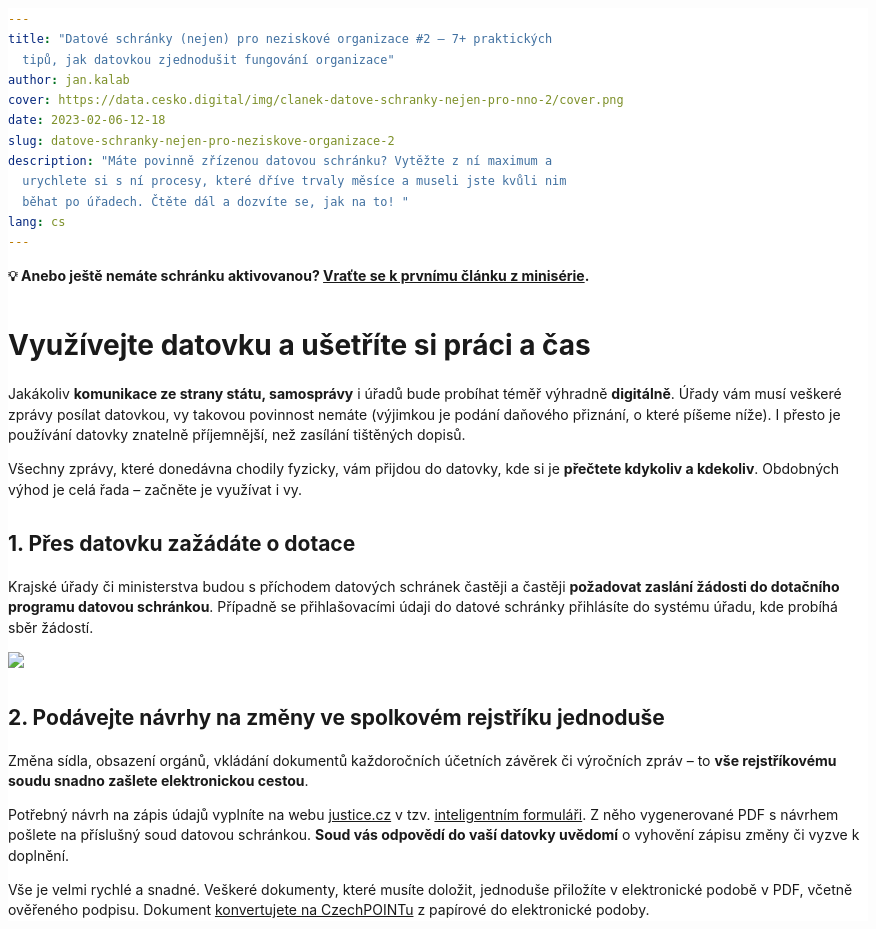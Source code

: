 ```yaml
---
title: "Datové schránky (nejen) pro neziskové organizace #2 – 7+ praktických
  tipů, jak datovkou zjednodušit fungování organizace"
author: jan.kalab
cover: https://data.cesko.digital/img/clanek-datove-schranky-nejen-pro-nno-2/cover.png
date: 2023-02-06-12-18
slug: datove-schranky-nejen-pro-neziskove-organizace-2
description: "Máte povinně zřízenou datovou schránku? Vytěžte z ní maximum a
  urychlete si s ní procesy, které dříve trvaly měsíce a museli jste kvůli nim
  běhat po úřadech. Čtěte dál a dozvíte se, jak na to! "
lang: cs
---
```

**💡 Anebo ještě nemáte schránku aktivovanou? [Vraťte se k prvnímu článku z minisérie](https://blog.cesko.digital/2023/01/datove-schranky-nejen-pro-neziskove-organizace-jak-je-zprovoznit).**

# Využívejte datovku a ušetříte si práci a čas

Jakákoliv **komunikace ze strany státu, samosprávy** i úřadů bude probíhat téměř výhradně **digitálně**. Úřady vám musí veškeré zprávy posílat datovkou, vy takovou povinnost nemáte (výjimkou je podání daňového přiznání, o které píšeme níže). I přesto je používání datovky znatelně příjemnější, než zasílání tištěných dopisů. 

Všechny zprávy, které donedávna chodily fyzicky, vám přijdou do datovky, kde si je **přečtete kdykoliv a kdekoliv**. Obdobných výhod je celá řada – začněte je využívat i vy.

## 1. Přes datovku zažádáte o dotace

Krajské úřady či ministerstva budou s příchodem datových schránek častěji a častěji **požadovat zaslání žádosti do dotačního programu datovou schránkou**. Případně se přihlašovacími údaji do datové schránky přihlásíte do systému úřadu, kde probíhá sběr žádostí.

![](https://lh6.googleusercontent.com/bYCM1a-DtujEGP4ri8qR2wcvMXXU6U22cRU80BKqv2TcXnraHQTmplbAx_xFMqOU74eM_dsG1KSRkprVYOtoIMWkA3vNVtwVmdBrqK63pN65K04Cd9Gude4XNNMLNbOUGf5K_SRnGau6aSJdgO1shec)

## 2. Podávejte návrhy na změny ve spolkovém rejstříku jednoduše

Změna sídla, obsazení orgánů, vkládání dokumentů každoročních účetních závěrek či výročních zpráv – to **vše rejstříkovému soudu snadno zašlete elektronickou cestou**. 

Potřebný návrh na zápis údajů vyplníte na webu [justice.cz](http://www.justice.cz) v tzv. [inteligentním formuláři](https://or.justice.cz/ias/ui/podani). Z něho vygenerované PDF s návrhem pošlete na příslušný soud datovou schránkou. **Soud vás odpovědí do vaší datovky uvědomí** o vyhovění zápisu změny či vyzve k doplnění.

Vše je velmi rychlé a snadné. Veškeré dokumenty, které musíte doložit, jednoduše přiložíte v elektronické podobě v PDF, včetně ověřeného podpisu. Dokument [konvertujete na CzechPOINTu](https://www.ceskaposta.cz/sluzby/egovernment/czechpoint/autorizovana-konverze-dokumentu) z papírové do elektronické podoby.
